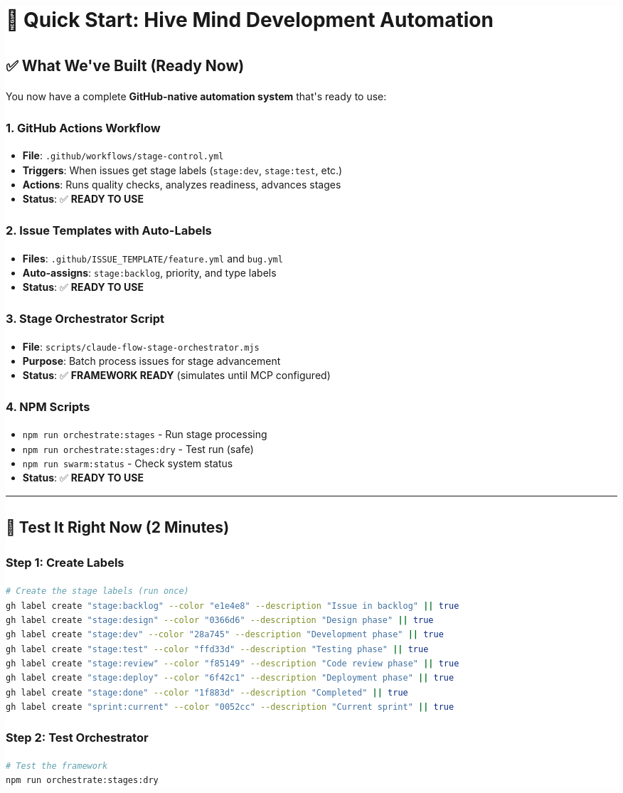 # 🚀 Quick Start: Hive Mind Development Automation

## ✅ **What We've Built (Ready Now)**

You now have a complete **GitHub-native automation system** that's ready to use:

### 1. **GitHub Actions Workflow** 
- **File**: `.github/workflows/stage-control.yml`
- **Triggers**: When issues get stage labels (`stage:dev`, `stage:test`, etc.)
- **Actions**: Runs quality checks, analyzes readiness, advances stages
- **Status**: ✅ **READY TO USE**

### 2. **Issue Templates with Auto-Labels**
- **Files**: `.github/ISSUE_TEMPLATE/feature.yml` and `bug.yml`
- **Auto-assigns**: `stage:backlog`, priority, and type labels
- **Status**: ✅ **READY TO USE**

### 3. **Stage Orchestrator Script**
- **File**: `scripts/claude-flow-stage-orchestrator.mjs`
- **Purpose**: Batch process issues for stage advancement
- **Status**: ✅ **FRAMEWORK READY** (simulates until MCP configured)

### 4. **NPM Scripts**
- `npm run orchestrate:stages` - Run stage processing
- `npm run orchestrate:stages:dry` - Test run (safe)
- `npm run swarm:status` - Check system status
- **Status**: ✅ **READY TO USE**

---

## 🎯 **Test It Right Now (2 Minutes)**

### Step 1: **Create Labels**
```bash
# Create the stage labels (run once)
gh label create "stage:backlog" --color "e1e4e8" --description "Issue in backlog" || true
gh label create "stage:design" --color "0366d6" --description "Design phase" || true
gh label create "stage:dev" --color "28a745" --description "Development phase" || true
gh label create "stage:test" --color "ffd33d" --description "Testing phase" || true
gh label create "stage:review" --color "f85149" --description "Code review phase" || true
gh label create "stage:deploy" --color "6f42c1" --description "Deployment phase" || true
gh label create "stage:done" --color "1f883d" --description "Completed" || true
gh label create "sprint:current" --color "0052cc" --description "Current sprint" || true
```

### Step 2: **Test Orchestrator**
```bash
# Test the framework
npm run orchestrate:stages:dry
```
